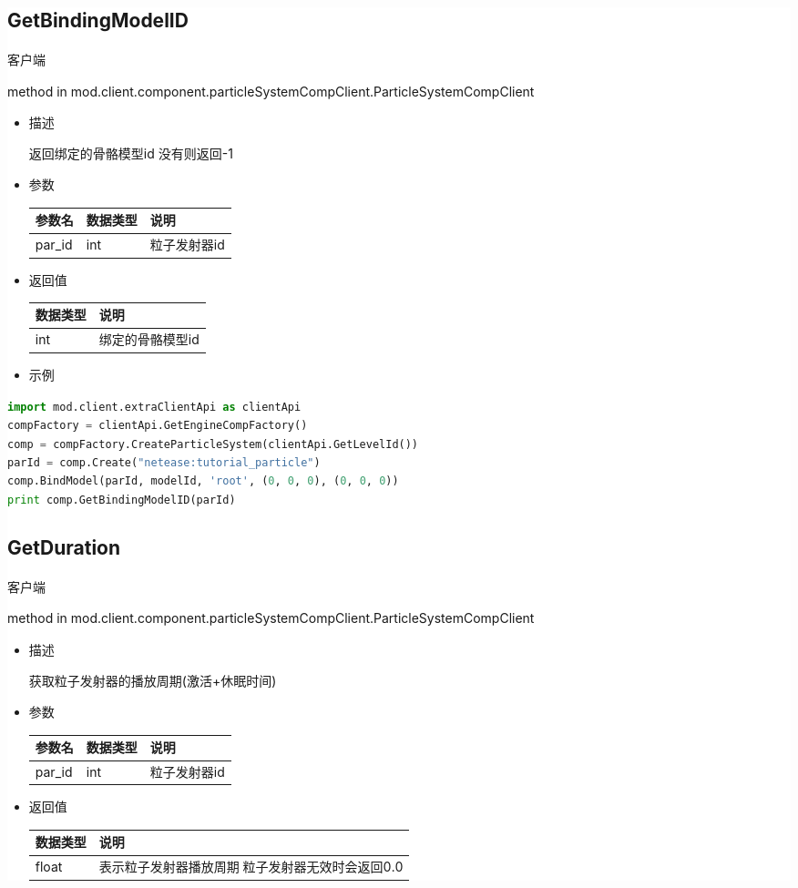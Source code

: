 ##  GetBindingModelID

客户端

method in mod.client.component.particleSystemCompClient.ParticleSystemCompClient

*   描述
    
    返回绑定的骨骼模型id 没有则返回-1
    
*   参数
    
    | 参数名 | 数据类型 | 说明 |
    | --- | --- | --- |
    | par_id | int | 粒子发射器id |
    
*   返回值
    
    | 数据类型 | 说明 |
    | --- | --- |
    | int | 绑定的骨骼模型id |
    
*   示例
    

```python
import mod.client.extraClientApi as clientApi
compFactory = clientApi.GetEngineCompFactory()
comp = compFactory.CreateParticleSystem(clientApi.GetLevelId())
parId = comp.Create("netease:tutorial_particle")
comp.BindModel(parId, modelId, 'root', (0, 0, 0), (0, 0, 0))
print comp.GetBindingModelID(parId)

```

##  GetDuration

客户端

method in mod.client.component.particleSystemCompClient.ParticleSystemCompClient

*   描述
    
    获取粒子发射器的播放周期(激活+休眠时间)
    
*   参数
    
    | 参数名 | 数据类型 | 说明 |
    | --- | --- | --- |
    | par_id | int | 粒子发射器id |
    
*   返回值
    
    | 数据类型 | 说明 |
    | --- | --- |
    | float | 表示粒子发射器播放周期 粒子发射器无效时会返回0.0 |
    
